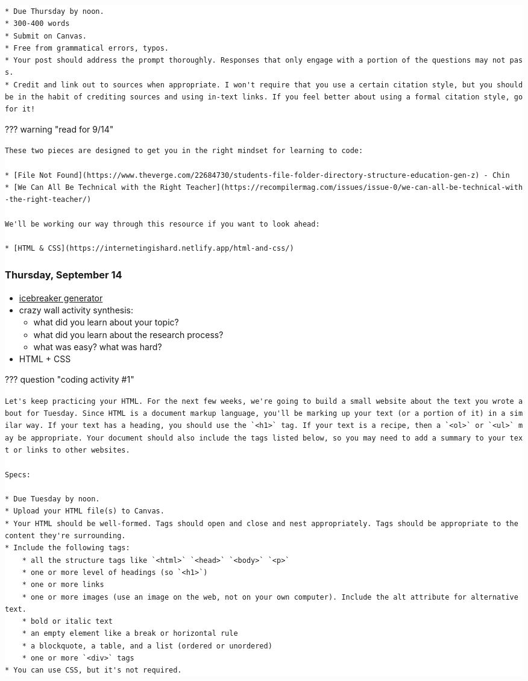 	* Due Thursday by noon.
	* 300-400 words
	* Submit on Canvas.
	* Free from grammatical errors, typos. 
	* Your post should address the prompt thoroughly. Responses that only engage with a portion of the questions may not pass. 
	* Credit and link out to sources when appropriate. I won't require that you use a certain citation style, but you should be in the habit of crediting sources and using in-text links. If you feel better about using a formal citation style, go for it! 

??? warning "read for 9/14"

	These two pieces are designed to get you in the right mindset for learning to code:

	* [File Not Found](https://www.theverge.com/22684730/students-file-folder-directory-structure-education-gen-z) - Chin
	* [We Can All Be Technical with the Right Teacher](https://recompilermag.com/issues/issue-0/we-can-all-be-technical-with-the-right-teacher/)
	
	We'll be working our way through this resource if you want to look ahead:	

	* [HTML & CSS](https://internetingishard.netlify.app/html-and-css/)

### Thursday, September 14
* [icebreaker generator](https://mackenziekbrooks.github.io/icebreaker-generator/)
* crazy wall activity synthesis:
	* what did you learn about your topic?
	* what did you learn about the research process?
	* what was easy? what was hard? 
* HTML + CSS 

??? question "coding activity #1" 

	Let's keep practicing your HTML. For the next few weeks, we're going to build a small website about the text you wrote about for Tuesday. Since HTML is a document markup language, you'll be marking up your text (or a portion of it) in a similar way. If your text has a heading, you should use the `<h1>` tag. If your text is a recipe, then a `<ol>` or `<ul>` may be appropriate. Your document should also include the tags listed below, so you may need to add a summary to your text or links to other websites. 

	Specs:

	* Due Tuesday by noon.
	* Upload your HTML file(s) to Canvas.
	* Your HTML should be well-formed. Tags should open and close and nest appropriately. Tags should be appropriate to the content they're surrounding.  
	* Include the following tags: 
		* all the structure tags like `<html>` `<head>` `<body>` `<p>`
		* one or more level of headings (so `<h1>`)
		* one or more links
		* one or more images (use an image on the web, not on your own computer). Include the alt attribute for alternative text.
		* bold or italic text
		* an empty element like a break or horizontal rule
		* a blockquote, a table, and a list (ordered or unordered)
		* one or more `<div>` tags
	* You can use CSS, but it's not required.
